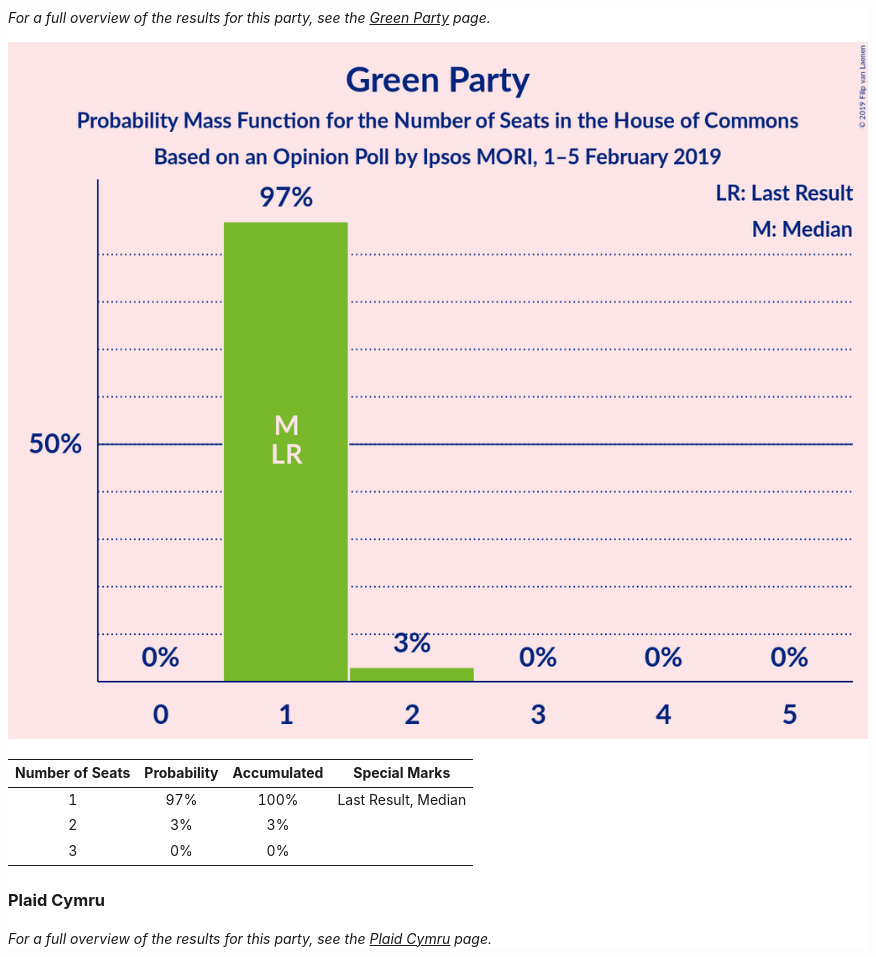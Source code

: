 *For a full overview of the results for this party, see the [Green Party](party-greenparty.html) page.*

![Graph with seats probability mass function not yet produced](2019-02-05-IpsosMORI-seats-pmf-greenparty.png "Seats Probability Mass Function")

| Number of Seats | Probability | Accumulated | Special Marks |
|:---------------:|:-----------:|:-----------:|:-------------:|
| 1 | 97% | 100% | Last Result, Median |
| 2 | 3% | 3% |  |
| 3 | 0% | 0% |  |

### Plaid Cymru

*For a full overview of the results for this party, see the [Plaid Cymru](party-plaidcymru.html) page.*
